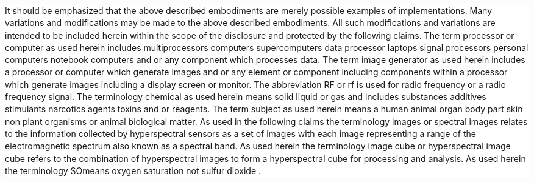 It should be emphasized that the above described embodiments are merely possible examples of implementations. Many variations and modifications may be made to the above described embodiments. All such modifications and variations are intended to be included herein within the scope of the disclosure and protected by the following claims. The term processor or computer as used herein includes multiprocessors computers supercomputers data processor laptops signal processors personal computers notebook computers and or any component which processes data. The term image generator as used herein includes a processor or computer which generate images and or any element or component including components within a processor which generate images including a display screen or monitor. The abbreviation RF or rf is used for radio frequency or a radio frequency signal. The terminology chemical as used herein means solid liquid or gas and includes substances additives stimulants narcotics agents toxins and or reagents. The term subject as used herein means a human animal organ body part skin non plant organisms or animal biological matter. As used in the following claims the terminology images or spectral images relates to the information collected by hyperspectral sensors as a set of images with each image representing a range of the electromagnetic spectrum also known as a spectral band. As used herein the terminology image cube or hyperspectral image cube refers to the combination of hyperspectral images to form a hyperspectral cube for processing and analysis. As used herein the terminology SOmeans oxygen saturation not sulfur dioxide .


